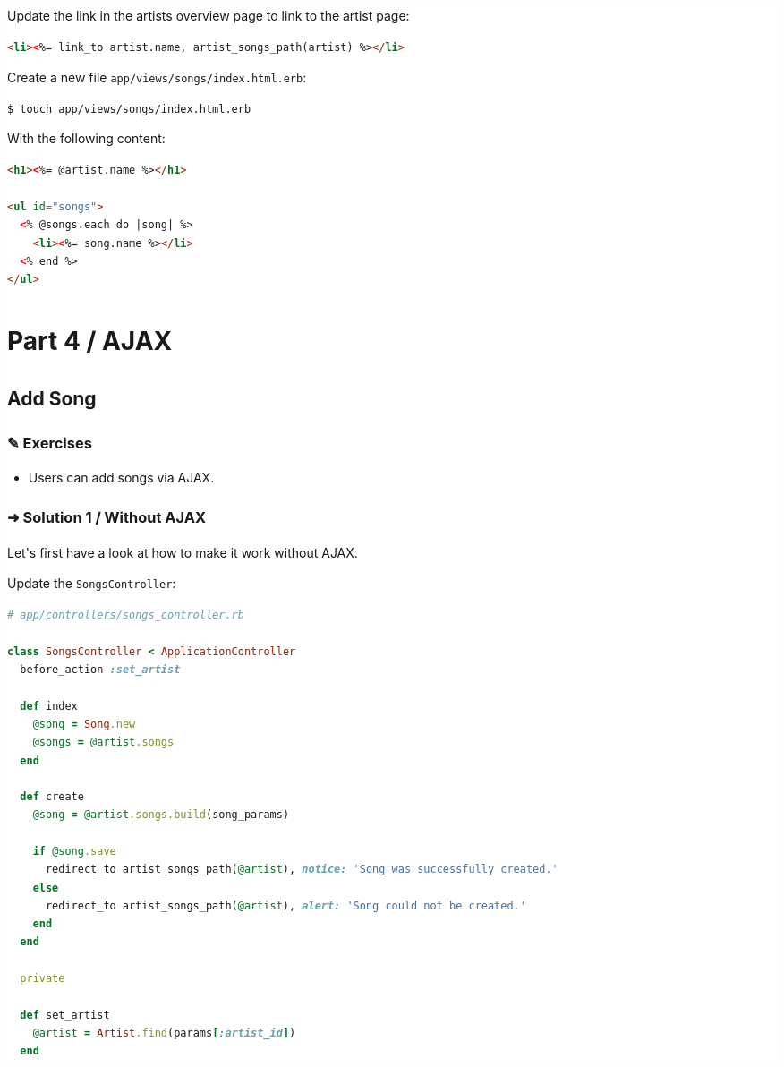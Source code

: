 Update the link in the artists overview page to link to the artist page:

```html
<li><%= link_to artist.name, artist_songs_path(artist) %></li>
```

Create a new file `app/views/songs/index.html.erb`:

```bash
$ touch app/views/songs/index.html.erb
```

With the following content:

```html
<h1><%= @artist.name %></h1>

<ul id="songs">
  <% @songs.each do |song| %>
    <li><%= song.name %></li>
  <% end %>
</ul>
```






# Part 4 / AJAX

## Add Song

### ✎ Exercises

* Users can add songs via AJAX.

### ➜ Solution 1 / Without AJAX

Let's first have a look at how to make it work without AJAX.

Update the `SongsController`:

```ruby
# app/controllers/songs_controller.rb

class SongsController < ApplicationController
  before_action :set_artist

  def index
    @song = Song.new
    @songs = @artist.songs
  end

  def create
    @song = @artist.songs.build(song_params)

    if @song.save
      redirect_to artist_songs_path(@artist), notice: 'Song was successfully created.'
    else
      redirect_to artist_songs_path(@artist), alert: 'Song could not be created.'
    end
  end

  private

  def set_artist
    @artist = Artist.find(params[:artist_id])
  end
```